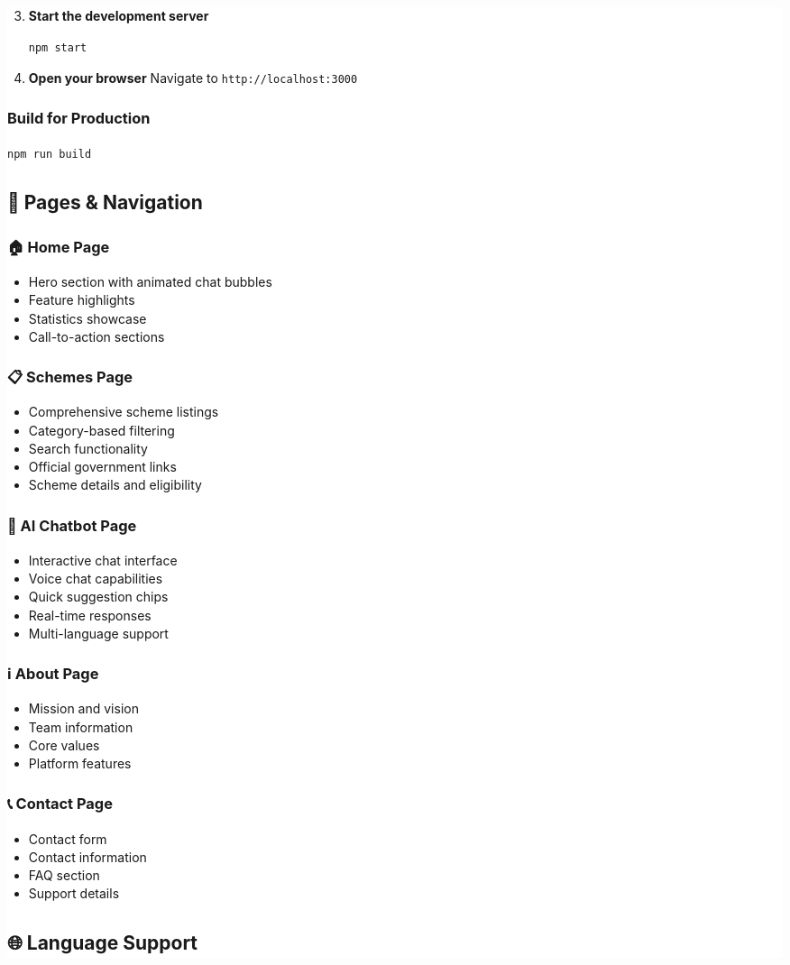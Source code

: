 3. **Start the development server**
   ```bash
   npm start
   ```

4. **Open your browser**
   Navigate to `http://localhost:3000`

### Build for Production

```bash
npm run build
```

## 📱 Pages & Navigation

### 🏠 Home Page
- Hero section with animated chat bubbles
- Feature highlights
- Statistics showcase
- Call-to-action sections

### 📋 Schemes Page
- Comprehensive scheme listings
- Category-based filtering
- Search functionality
- Official government links
- Scheme details and eligibility

### 🤖 AI Chatbot Page
- Interactive chat interface
- Voice chat capabilities
- Quick suggestion chips
- Real-time responses
- Multi-language support

### ℹ️ About Page
- Mission and vision
- Team information
- Core values
- Platform features

### 📞 Contact Page
- Contact form
- Contact information
- FAQ section
- Support details

## 🌐 Language Support

